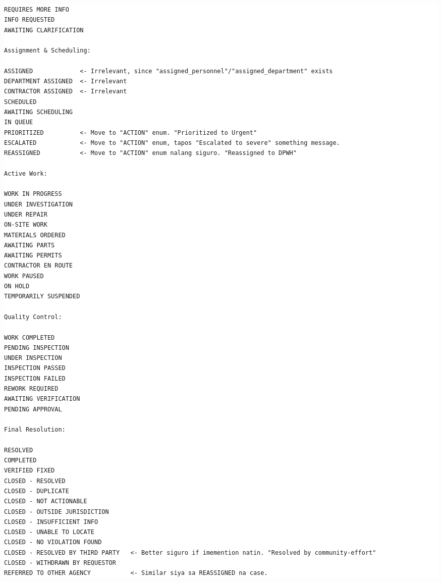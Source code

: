 ```
REQUIRES MORE INFO
INFO REQUESTED
AWAITING CLARIFICATION

Assignment & Scheduling:

ASSIGNED             <- Irrelevant, since "assigned_personnel"/"assigned_department" exists
DEPARTMENT ASSIGNED  <- Irrelevant
CONTRACTOR ASSIGNED  <- Irrelevant
SCHEDULED
AWAITING SCHEDULING
IN QUEUE
PRIORITIZED          <- Move to "ACTION" enum. "Prioritized to Urgent"
ESCALATED            <- Move to "ACTION" enum, tapos "Escalated to severe" something message.
REASSIGNED           <- Move to "ACTION" enum nalang siguro. "Reassigned to DPWH"

Active Work:

WORK IN PROGRESS
UNDER INVESTIGATION
UNDER REPAIR
ON-SITE WORK
MATERIALS ORDERED
AWAITING PARTS
AWAITING PERMITS
CONTRACTOR EN ROUTE
WORK PAUSED
ON HOLD
TEMPORARILY SUSPENDED

Quality Control:

WORK COMPLETED
PENDING INSPECTION
UNDER INSPECTION
INSPECTION PASSED
INSPECTION FAILED
REWORK REQUIRED
AWAITING VERIFICATION
PENDING APPROVAL

Final Resolution:

RESOLVED
COMPLETED
VERIFIED FIXED
CLOSED - RESOLVED
CLOSED - DUPLICATE
CLOSED - NOT ACTIONABLE
CLOSED - OUTSIDE JURISDICTION
CLOSED - INSUFFICIENT INFO
CLOSED - UNABLE TO LOCATE
CLOSED - NO VIOLATION FOUND
CLOSED - RESOLVED BY THIRD PARTY   <- Better siguro if imemention natin. "Resolved by community-effort"
CLOSED - WITHDRAWN BY REQUESTOR
REFERRED TO OTHER AGENCY           <- Similar siya sa REASSIGNED na case.
```
